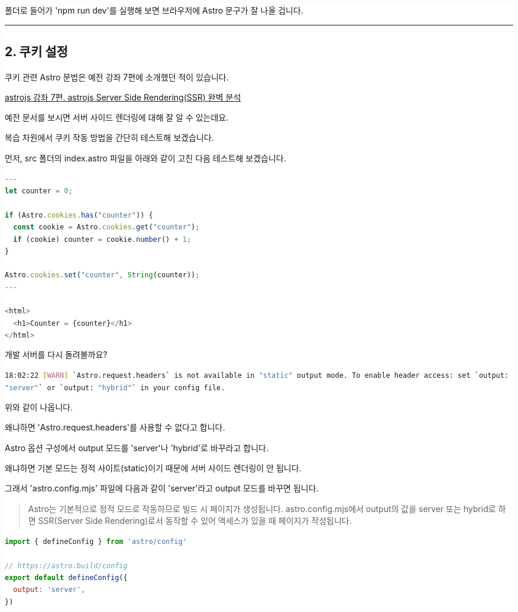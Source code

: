 폴더로 들어가 'npm run dev'를 실행해 보면 브라우저에 Astro 문구가 잘 나올 겁니다.

---

## 2. 쿠키 설정

쿠키 관련 Astro 문법은 예전 강좌 7편에 소개했던 적이 있습니다.

[astrojs 강좌 7편. astrojs Server Side Rendering(SSR) 완벽 분석](https://mycodings.fly.dev/blog/2023-10-30-astrojs-howto-use-ssr-in-astrojs-server-side-rendering)

예전 문서를 보시면 서버 사이드 렌더링에 대해 잘 알 수 있는데요.

복습 차원에서 쿠키 작동 방법을 간단히 테스트해 보겠습니다.

먼저, src 폴더의 index.astro 파일을 아래와 같이 고친 다음 테스트해 보겠습니다.

```js
---
let counter = 0;

if (Astro.cookies.has("counter")) {
  const cookie = Astro.cookies.get("counter");
  if (cookie) counter = cookie.number() + 1;
}

Astro.cookies.set("counter", String(counter));
---

<html>
  <h1>Counter = {counter}</h1>
</html>
```

개발 서버를 다시 돌려볼까요?

```bash
18:02:22 [WARN] `Astro.request.headers` is not available in "static" output mode. To enable header access: set `output: "server"` or `output: "hybrid"` in your config file.
```

위와 같이 나옵니다.

왜냐하면 'Astro.request.headers'를 사용할 수 없다고 합니다.

Astro 옵션 구성에서 output 모드를 'server'나 'hybrid'로 바꾸라고 합니다.

왜냐하면 기본 모드는 정적 사이트(static)이기 때문에 서버 사이드 렌더링이 안 됩니다.

그래서 'astro.config.mjs' 파일에 다음과 같이 'server'라고 output 모드를 바꾸면 됩니다.

> Astro는 기본적으로 정적 모드로 작동하므로 빌드 시 페이지가 생성됩니다. astro.config.mjs에서 output의 값을 server 또는 hybrid로 하면 SSR(Server Side Rendering)로서 동작할 수 있어 액세스가 있을 때 페이지가 작성됩니다.

```js
import { defineConfig } from 'astro/config'

// https://astro.build/config
export default defineConfig({
  output: 'server',
})
```

